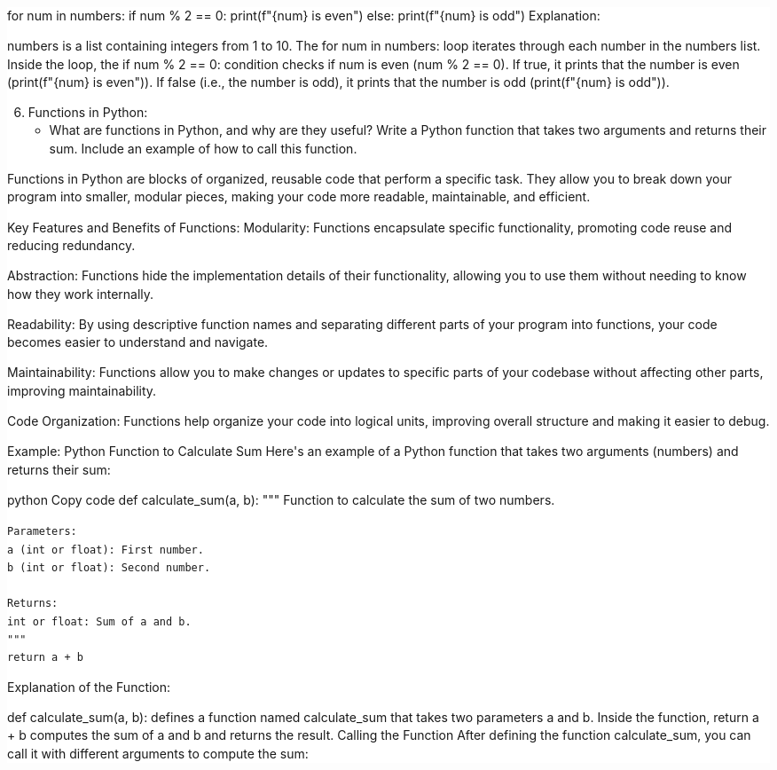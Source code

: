 for num in numbers:
    if num % 2 == 0:
        print(f"{num} is even")
    else:
        print(f"{num} is odd")
Explanation:

numbers is a list containing integers from 1 to 10.
The for num in numbers: loop iterates through each number in the numbers list.
Inside the loop, the if num % 2 == 0: condition checks if num is even (num % 2 == 0).
If true, it prints that the number is even (print(f"{num} is even")).
If false (i.e., the number is odd), it prints that the number is odd (print(f"{num} is odd")).

6. Functions in Python:
   - What are functions in Python, and why are they useful? Write a Python function that takes two arguments and returns their sum. Include an example of how to call this function.

Functions in Python are blocks of organized, reusable code that perform a specific task. They allow you to break down your program into smaller, modular pieces, making your code more readable, maintainable, and efficient.

Key Features and Benefits of Functions:
Modularity: Functions encapsulate specific functionality, promoting code reuse and reducing redundancy.

Abstraction: Functions hide the implementation details of their functionality, allowing you to use them without needing to know how they work internally.

Readability: By using descriptive function names and separating different parts of your program into functions, your code becomes easier to understand and navigate.

Maintainability: Functions allow you to make changes or updates to specific parts of your codebase without affecting other parts, improving maintainability.

Code Organization: Functions help organize your code into logical units, improving overall structure and making it easier to debug.

Example: Python Function to Calculate Sum
Here's an example of a Python function that takes two arguments (numbers) and returns their sum:

python
Copy code
def calculate_sum(a, b):
    """
    Function to calculate the sum of two numbers.
    
    Parameters:
    a (int or float): First number.
    b (int or float): Second number.
    
    Returns:
    int or float: Sum of a and b.
    """
    return a + b
Explanation of the Function:

def calculate_sum(a, b): defines a function named calculate_sum that takes two parameters a and b.
Inside the function, return a + b computes the sum of a and b and returns the result.
Calling the Function
After defining the function calculate_sum, you can call it with different arguments to compute the sum:
